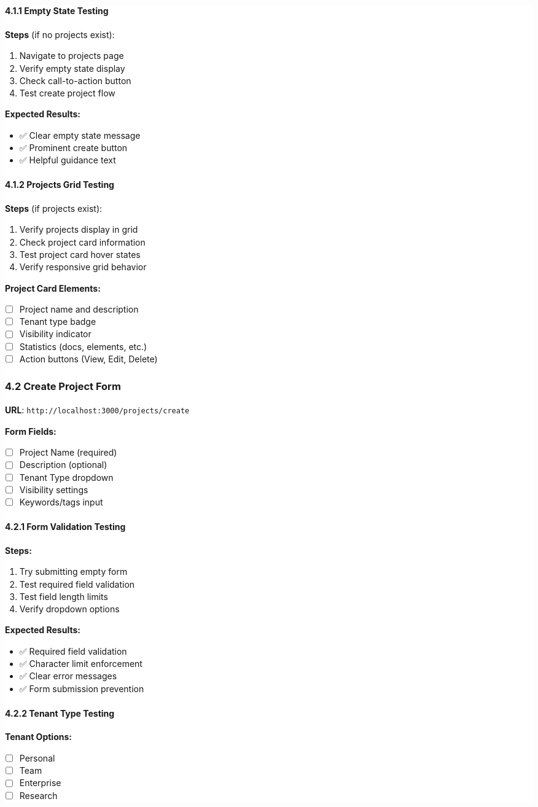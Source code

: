 #### **4.1.1 Empty State Testing**
**Steps** (if no projects exist):
1. Navigate to projects page
2. Verify empty state display
3. Check call-to-action button
4. Test create project flow

**Expected Results:**
- ✅ Clear empty state message
- ✅ Prominent create button
- ✅ Helpful guidance text

#### **4.1.2 Projects Grid Testing**
**Steps** (if projects exist):
1. Verify projects display in grid
2. Check project card information
3. Test project card hover states
4. Verify responsive grid behavior

**Project Card Elements:**
- [ ] Project name and description
- [ ] Tenant type badge
- [ ] Visibility indicator
- [ ] Statistics (docs, elements, etc.)
- [ ] Action buttons (View, Edit, Delete)

### **4.2 Create Project Form**
**URL**: `http://localhost:3000/projects/create`

**Form Fields:**
- [ ] Project Name (required)
- [ ] Description (optional)
- [ ] Tenant Type dropdown
- [ ] Visibility settings
- [ ] Keywords/tags input

#### **4.2.1 Form Validation Testing**
**Steps:**
1. Try submitting empty form
2. Test required field validation
3. Test field length limits
4. Verify dropdown options

**Expected Results:**
- ✅ Required field validation
- ✅ Character limit enforcement
- ✅ Clear error messages
- ✅ Form submission prevention

#### **4.2.2 Tenant Type Testing**
**Tenant Options:**
- [ ] Personal
- [ ] Team  
- [ ] Enterprise
- [ ] Research
